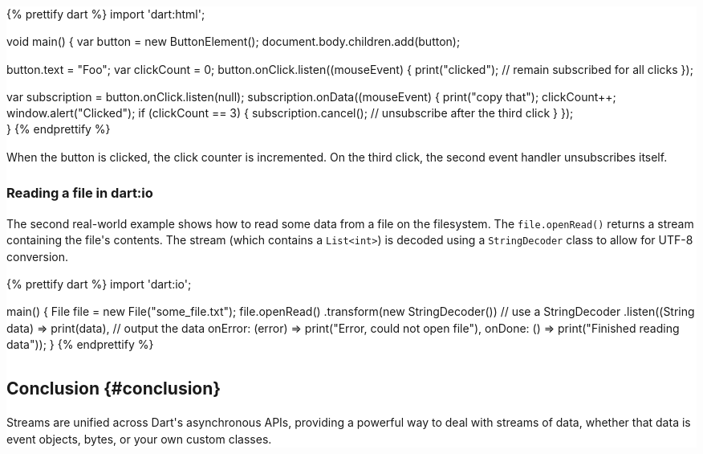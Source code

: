 {% prettify dart %}
import 'dart:html';

void main() {
  var button = new ButtonElement();
  document.body.children.add(button);
  
  button.text = "Foo"; 
  var clickCount = 0;
  button.onClick.listen((mouseEvent) {
    print("clicked"); // remain subscribed for all clicks
  });
  
  var subscription = button.onClick.listen(null);
  subscription.onData((mouseEvent) {
    print("copy that");
    clickCount++;
    window.alert("Clicked");
    if (clickCount == 3) {
      subscription.cancel(); // unsubscribe after the third click
    }
  });  
}
{% endprettify %}

When the button is clicked, the click counter is incremented. On the third 
click, the second event handler unsubscribes itself.

### Reading a file in dart:io

The second real-world example shows how to read some data from a file on the 
filesystem.  The <code>file.openRead()</code> returns a stream containing the 
file's contents.  The stream (which contains a <code>List&lt;int></code>) 
is decoded using a <code>StringDecoder</code> class to allow for UTF-8 
conversion.

{% prettify dart %}
import 'dart:io';

main() {
  File file = new File("some_file.txt");
  file.openRead()
      .transform(new StringDecoder()) // use a StringDecoder
      .listen((String data) => print(data), // output the data
        onError: (error) => print("Error, could not open file"),
        onDone: () => print("Finished reading data"));
} 
{% endprettify %}

## Conclusion {#conclusion}

Streams are unified across Dart's asynchronous APIs, providing a powerful 
way to deal with streams of data, whether that data is event 
objects, bytes, or your own custom classes.
